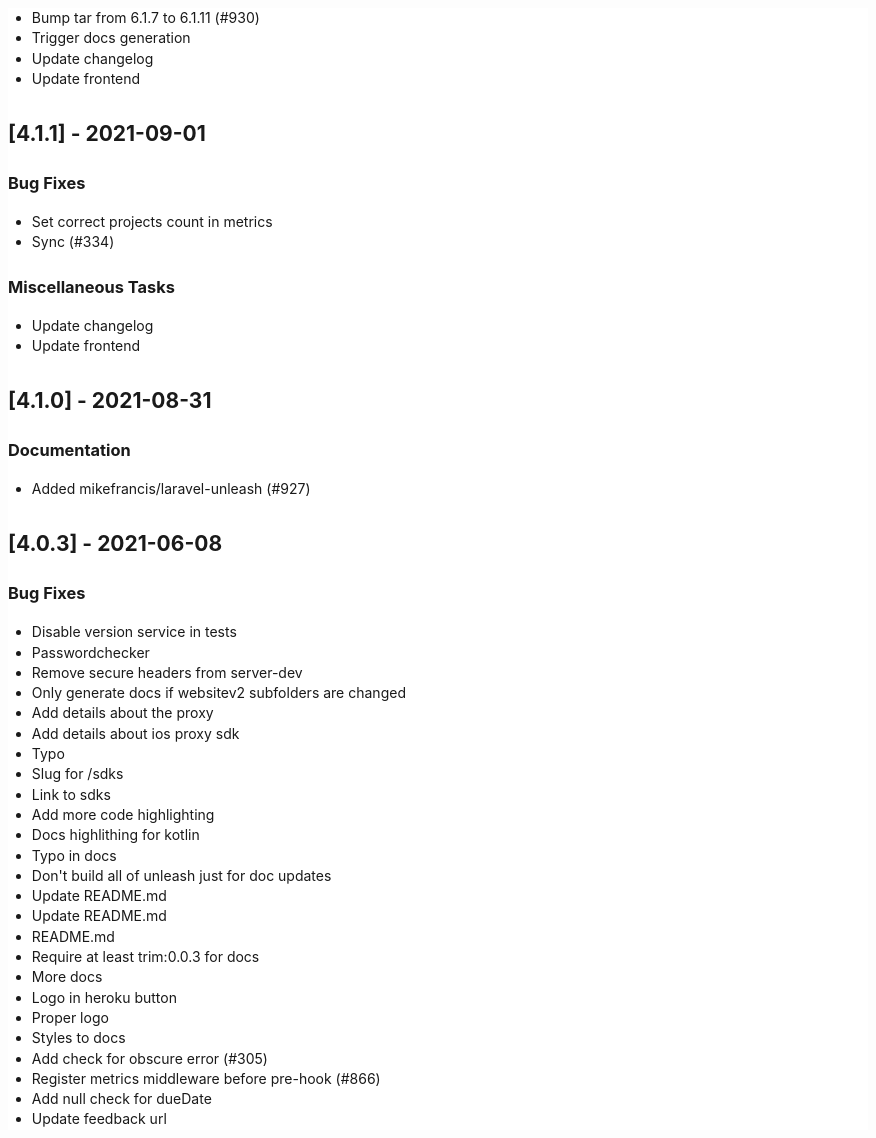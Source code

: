 - Bump tar from 6.1.7 to 6.1.11 (#930)
- Trigger docs generation
- Update changelog
- Update frontend

## [4.1.1] - 2021-09-01

### Bug Fixes

- Set correct projects count in metrics
- Sync (#334)

### Miscellaneous Tasks

- Update changelog
- Update frontend

## [4.1.0] - 2021-08-31

### Documentation

- Added mikefrancis/laravel-unleash (#927)

## [4.0.3] - 2021-06-08

### Bug Fixes

- Disable version service in tests
- Passwordchecker
- Remove secure headers from server-dev
- Only generate docs if websitev2 subfolders are changed
- Add details about the proxy
- Add details about ios proxy sdk
- Typo
- Slug for /sdks
- Link to sdks
- Add more code highlighting
- Docs highlithing for kotlin
- Typo in docs
- Don't build all of unleash just for doc updates
- Update README.md
- Update README.md
- README.md
- Require at least trim:0.0.3 for docs
- More docs
- Logo in heroku button
- Proper logo
- Styles to docs
- Add check for obscure error (#305)
- Register metrics middleware before pre-hook (#866)
- Add null check for dueDate
- Update feedback url
